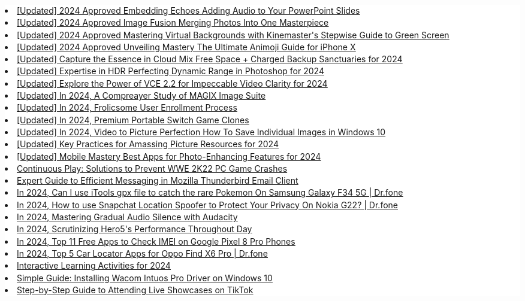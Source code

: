 <li><a href="https://fox-info.techidaily.com/updated-2024-approved-embedding-echoes-adding-audio-to-your-powerpoint-slides/"><u>[Updated] 2024 Approved  Embedding Echoes  Adding Audio to Your PowerPoint Slides</u></a></li>
<li><a href="https://fox-info.techidaily.com/updated-2024-approved-image-fusion-merging-photos-into-one-masterpiece/"><u>[Updated] 2024 Approved  Image Fusion  Merging Photos Into One Masterpiece</u></a></li>
<li><a href="https://fox-info.techidaily.com/updated-2024-approved-mastering-virtual-backgrounds-with-kinemasters-stepwise-guide-to-green-screen/"><u>[Updated] 2024 Approved  Mastering Virtual Backgrounds with Kinemaster's Stepwise Guide to Green Screen</u></a></li>
<li><a href="https://fox-info.techidaily.com/updated-2024-approved-unveiling-mastery-the-ultimate-animoji-guide-for-iphone-x/"><u>[Updated] 2024 Approved  Unveiling Mastery  The Ultimate Animoji Guide for iPhone X</u></a></li>
<li><a href="https://fox-info.techidaily.com/updated-capture-the-essence-in-cloud-mix-free-space-plus-charged-backup-sanctuaries-for-2024/"><u>[Updated] Capture the Essence in Cloud  Mix Free Space + Charged Backup Sanctuaries for 2024</u></a></li>
<li><a href="https://fox-info.techidaily.com/updated-expertise-in-hdr-perfecting-dynamic-range-in-photoshop-for-2024/"><u>[Updated] Expertise in HDR  Perfecting Dynamic Range in Photoshop for 2024</u></a></li>
<li><a href="https://fox-info.techidaily.com/updated-explore-the-power-of-vce-22-for-impeccable-video-clarity-for-2024/"><u>[Updated] Explore the Power of VCE 2.2 for Impeccable Video Clarity for 2024</u></a></li>
<li><a href="https://fox-info.techidaily.com/updated-in-2024-a-compreayer-study-of-magix-image-suite/"><u>[Updated] In 2024, A Compreayer Study of MAGIX Image Suite</u></a></li>
<li><a href="https://fox-info.techidaily.com/updated-in-2024-frolicsome-user-enrollment-process/"><u>[Updated] In 2024, Frolicsome User Enrollment Process</u></a></li>
<li><a href="https://desktop-recording.techidaily.com/updated-in-2024-premium-portable-switch-game-clones/"><u>[Updated] In 2024, Premium Portable Switch Game Clones</u></a></li>
<li><a href="https://fox-info.techidaily.com/updated-in-2024-video-to-picture-perfection-how-to-save-individual-images-in-windows-10/"><u>[Updated] In 2024, Video to Picture Perfection  How To Save Individual Images in Windows 10</u></a></li>
<li><a href="https://fox-info.techidaily.com/updated-key-practices-for-amassing-picture-resources-for-2024/"><u>[Updated] Key Practices for Amassing Picture Resources for 2024</u></a></li>
<li><a href="https://fox-info.techidaily.com/updated-mobile-mastery-best-apps-for-photo-enhancing-features-for-2024/"><u>[Updated] Mobile Mastery  Best Apps for Photo-Enhancing Features for 2024</u></a></li>
<li><a href="https://program-issues.techidaily.com/continuous-play-solutions-to-prevent-wwe-2k22-pc-game-crashes/"><u>Continuous Play: Solutions to Prevent WWE 2K22 PC Game Crashes</u></a></li>
<li><a href="https://techno-recovery.techidaily.com/expert-guide-to-efficient-messaging-in-mozilla-thunderbird-email-client/"><u>Expert Guide to Efficient Messaging in Mozilla Thunderbird Email Client</u></a></li>
<li><a href="https://change-location.techidaily.com/in-2024-can-i-use-itools-gpx-file-to-catch-the-rare-pokemon-on-samsung-galaxy-f34-5g-drfone-by-drfone-virtual-android/"><u>In 2024, Can I use iTools gpx file to catch the rare Pokemon On Samsung Galaxy F34 5G | Dr.fone</u></a></li>
<li><a href="https://phone-solutions.techidaily.com/in-2024-how-to-use-snapchat-location-spoofer-to-protect-your-privacy-on-nokia-g22-drfone-by-drfone-virtual-android/"><u>In 2024, How to use Snapchat Location Spoofer to Protect Your Privacy On Nokia G22? | Dr.fone</u></a></li>
<li><a href="https://fox-info.techidaily.com/in-2024-mastering-gradual-audio-silence-with-audacity/"><u>In 2024, Mastering Gradual Audio Silence with Audacity</u></a></li>
<li><a href="https://fox-info.techidaily.com/in-2024-scrutinizing-hero5s-performance-throughout-day/"><u>In 2024, Scrutinizing Hero5's Performance Throughout Day</u></a></li>
<li><a href="https://sim-unlock.techidaily.com/in-2024-top-11-free-apps-to-check-imei-on-google-pixel-8-pro-phones-by-drfone-android/"><u>In 2024, Top 11 Free Apps to Check IMEI on Google Pixel 8 Pro Phones</u></a></li>
<li><a href="https://android-location-track.techidaily.com/in-2024-top-5-car-locator-apps-for-oppo-find-x6-pro-drfone-by-drfone-virtual-android/"><u>In 2024, Top 5 Car Locator Apps for Oppo Find X6 Pro | Dr.fone</u></a></li>
<li><a href="https://fox-info.techidaily.com/interactive-learning-activities-for-2024/"><u>Interactive Learning Activities for 2024</u></a></li>
<li><a href="https://hardware-updates.techidaily.com/simple-guide-installing-wacom-intuos-pro-driver-on-windows-10/"><u>Simple Guide: Installing Wacom Intuos Pro Driver on Windows 10</u></a></li>
<li><a href="https://tiktok-videos.techidaily.com/step-by-step-guide-to-attending-live-showcases-on-tiktok/"><u>Step-by-Step Guide to Attending Live Showcases on TikTok</u></a></li>